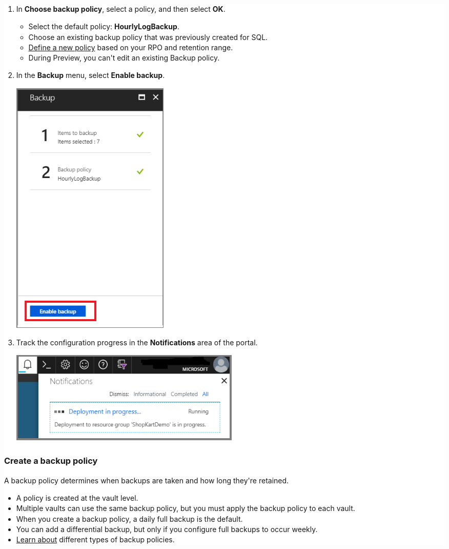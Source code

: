 
1. In **Choose backup policy**, select a policy, and then select **OK**.

    - Select the default policy: **HourlyLogBackup**.
    - Choose an existing backup policy that was previously created for SQL.
    - [Define a new policy](backup-azure-sql-database.md#configure-a-backup-policy) based on your RPO and retention range.
    - During Preview, you can't edit an existing Backup policy.
    
1. In the **Backup** menu, select **Enable backup**.

    ![Enable the chosen backup policy](./media/backup-azure-sql-database/enable-backup-button.png)

1. Track the configuration progress in the **Notifications** area of the portal.

    ![Notification area](./media/backup-azure-sql-database/notifications-area.png)

### Create a backup policy

A backup policy determines when backups are taken and how long they're retained. 

- A policy is created at the vault level.
- Multiple vaults can use the same backup policy, but you must apply the backup policy to each vault.
- When you create a backup policy, a daily full backup is the default.
- You can add a differential backup, but only if you configure full backups to occur weekly.
- [Learn about](backup-architecture.md#sql-server-backup-types) different types of backup policies.
